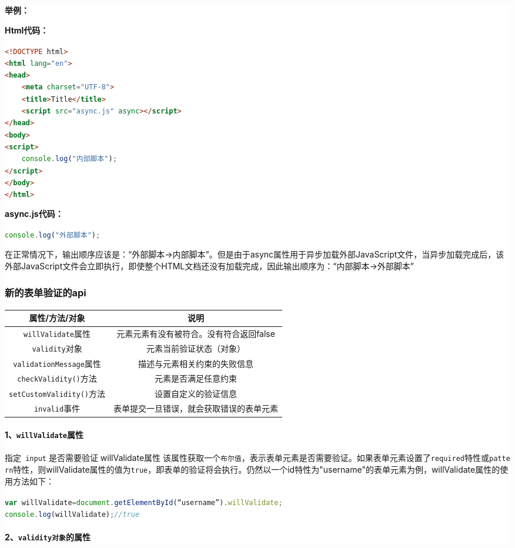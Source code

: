 **举例：**

**Html代码：**

```html
<!DOCTYPE html>
<html lang="en">
<head>
    <meta charset="UTF-8">
    <title>Title</title>
    <script src="async.js" async></script>
</head>
<body>
<script>
    console.log("内部脚本");
</script>
</body>
</html>
```

**async.js代码：**

```javascript
console.log("外部脚本");
```

在正常情况下，输出顺序应该是：“外部脚本→内部脚本”。但是由于async属性用于异步加载外部JavaScript文件，当异步加载完成后，该外部JavaScript文件会立即执行，即使整个HTML文档还没有加载完成，因此输出顺序为：“内部脚本→外部脚本”

### 新的表单验证的api

|    **属性/方法/对象**     |                   说明                   |
| :-----------------------: | :--------------------------------------: |
|    `willValidate`属性     | 元素元素有没有被符合。没有符合返回false  |
|      `validity`对象       |         元素当前验证状态（对象）         |
|  `validationMessage`属性  |       描述与元素相关约束的失败信息       |
|   `checkValidity()`方法   |           元素是否满足任意约束           |
| `setCustomValidity()`方法 |           设置自定义的验证信息           |
|       `invalid`事件       | 表单提交一旦错误，就会获取错误的表单元素 |

#### 1、`willValidate`属性

 指定` input` 是否需要验证 willValidate属性 该属性获取一个`布尔值`，表示表单元素是否需要验证。如果表单元素设置了`required`特性或`pattern`特性，则willValidate属性的值为`true`，即表单的验证将会执行。仍然以一个id特性为"username"的表单元素为例，willValidate属性的使用方法如下：

```js
var willValidate=document.getElementById(“username”).willValidate;
console.log(willValidate);//true
```

#### 2、`validity对象`的属性
